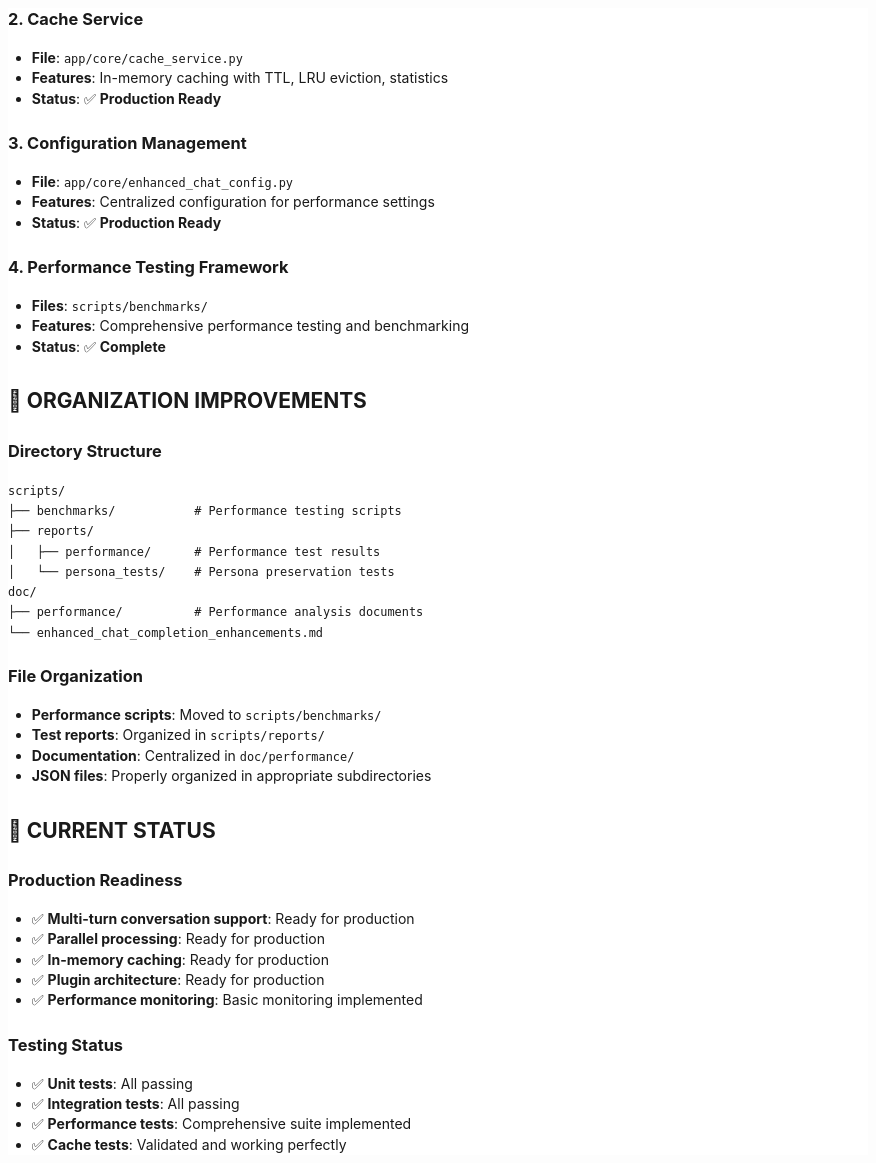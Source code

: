 ### 2. Cache Service
- **File**: `app/core/cache_service.py`
- **Features**: In-memory caching with TTL, LRU eviction, statistics
- **Status**: ✅ **Production Ready**

### 3. Configuration Management
- **File**: `app/core/enhanced_chat_config.py`
- **Features**: Centralized configuration for performance settings
- **Status**: ✅ **Production Ready**

### 4. Performance Testing Framework
- **Files**: `scripts/benchmarks/`
- **Features**: Comprehensive performance testing and benchmarking
- **Status**: ✅ **Complete**

## 📁 **ORGANIZATION IMPROVEMENTS**

### Directory Structure
```
scripts/
├── benchmarks/           # Performance testing scripts
├── reports/
│   ├── performance/      # Performance test results
│   └── persona_tests/    # Persona preservation tests
doc/
├── performance/          # Performance analysis documents
└── enhanced_chat_completion_enhancements.md
```

### File Organization
- **Performance scripts**: Moved to `scripts/benchmarks/`
- **Test reports**: Organized in `scripts/reports/`
- **Documentation**: Centralized in `doc/performance/`
- **JSON files**: Properly organized in appropriate subdirectories

## 🎯 **CURRENT STATUS**

### Production Readiness
- ✅ **Multi-turn conversation support**: Ready for production
- ✅ **Parallel processing**: Ready for production
- ✅ **In-memory caching**: Ready for production
- ✅ **Plugin architecture**: Ready for production
- ✅ **Performance monitoring**: Basic monitoring implemented

### Testing Status
- ✅ **Unit tests**: All passing
- ✅ **Integration tests**: All passing
- ✅ **Performance tests**: Comprehensive suite implemented
- ✅ **Cache tests**: Validated and working perfectly
